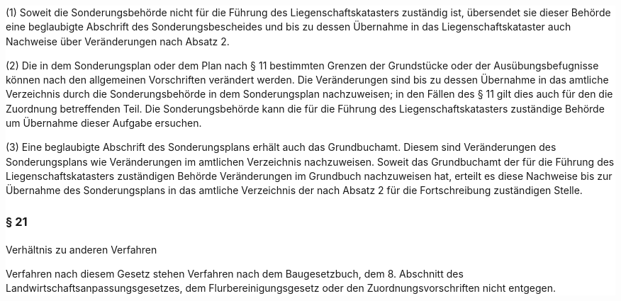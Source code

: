 <div class="jurAbsatz">

(1) Soweit die Sonderungsbehörde nicht für die Führung des
Liegenschaftskatasters zuständig ist, übersendet sie dieser Behörde eine
beglaubigte Abschrift des Sonderungsbescheides und bis zu dessen
Übernahme in das Liegenschaftskataster auch Nachweise über
Veränderungen nach Absatz 2.

</div>

<div class="jurAbsatz">

(2) Die in dem Sonderungsplan oder dem Plan nach § 11 bestimmten Grenzen
der Grundstücke oder der Ausübungsbefugnisse können nach den allgemeinen
Vorschriften verändert werden. Die Veränderungen sind bis zu dessen
Übernahme in das amtliche Verzeichnis durch die Sonderungsbehörde in
dem Sonderungsplan nachzuweisen; in den Fällen des § 11 gilt dies auch
für den die Zuordnung betreffenden Teil. Die Sonderungsbehörde kann die
für die Führung des Liegenschaftskatasters zuständige Behörde um
Übernahme dieser Aufgabe ersuchen.

</div>

<div class="jurAbsatz">

(3) Eine beglaubigte Abschrift des Sonderungsplans erhält auch das
Grundbuchamt. Diesem sind Veränderungen des Sonderungsplans wie
Veränderungen im amtlichen Verzeichnis nachzuweisen. Soweit das
Grundbuchamt der für die Führung des Liegenschaftskatasters zuständigen
Behörde Veränderungen im Grundbuch nachzuweisen hat, erteilt es diese
Nachweise bis zur Übernahme des Sonderungsplans in das amtliche
Verzeichnis der nach Absatz 2 für die Fortschreibung zuständigen Stelle.

</div>

</div>

</div>

</div>

<span id="BJNR221500993BJNE002500303.html"></span>

### § 21  
Verhältnis zu anderen Verfahren

<div>

<div class="jnhtml">

<div>

<div class="jurAbsatz">

Verfahren nach diesem Gesetz stehen Verfahren nach dem Baugesetzbuch,
dem 8. Abschnitt des Landwirtschaftsanpassungsgesetzes, dem
Flurbereinigungsgesetz oder den Zuordnungsvorschriften nicht entgegen.

</div>
